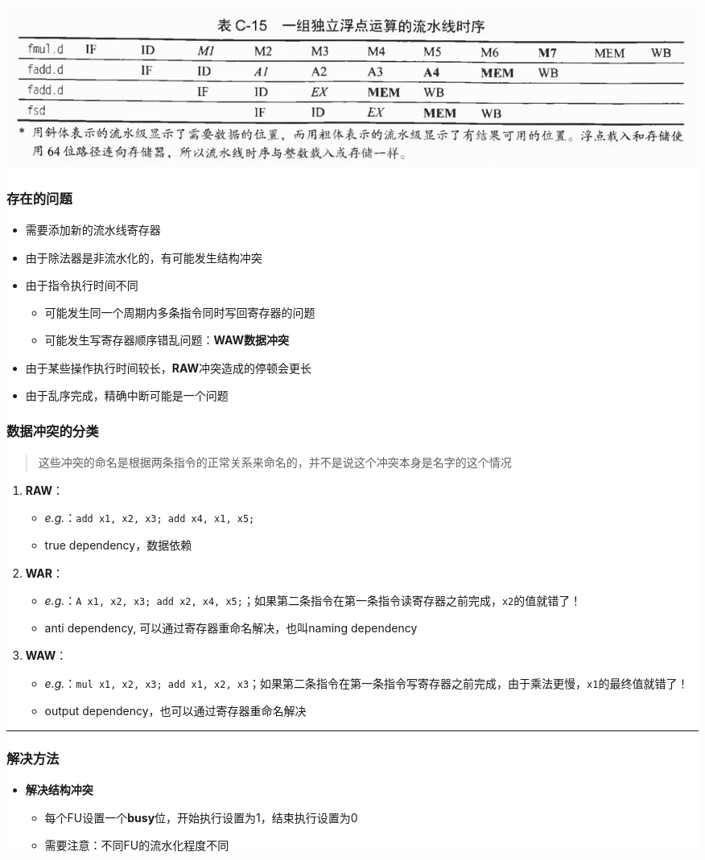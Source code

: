 ![alt text](ch3_2.png)

### 存在的问题

- 需要添加新的流水线寄存器

- 由于除法器是非流水化的，有可能发生结构冲突

- 由于指令执行时间不同

    - 可能发生同一个周期内多条指令同时写回寄存器的问题

    - 可能发生写寄存器顺序错乱问题：**WAW数据冲突**

- 由于某些操作执行时间较长，**RAW**冲突造成的停顿会更长

- 由于乱序完成，精确中断可能是一个问题

### 数据冲突的分类

> 这些冲突的命名是根据两条指令的正常关系来命名的，并不是说这个冲突本身是名字的这个情况

1. **RAW**：

    - *e.g.*：`add x1, x2, x3; add x4, x1, x5;`

    - true dependency，数据依赖

2. **WAR**：

    - *e.g.*：`A x1, x2, x3; add x2, x4, x5;`；如果第二条指令在第一条指令读寄存器之前完成，`x2`的值就错了！

    - anti dependency, 可以通过寄存器重命名解决，也叫naming dependency

3. **WAW**：

    - *e.g.*：`mul x1, x2, x3; add x1, x2, x3`；如果第二条指令在第一条指令写寄存器之前完成，由于乘法更慢，`x1`的最终值就错了！

    - output dependency，也可以通过寄存器重命名解决

---

### 解决方法

- **解决结构冲突**

    - 每个FU设置一个**busy**位，开始执行设置为1，结束执行设置为0

    - 需要注意：不同FU的流水化程度不同
